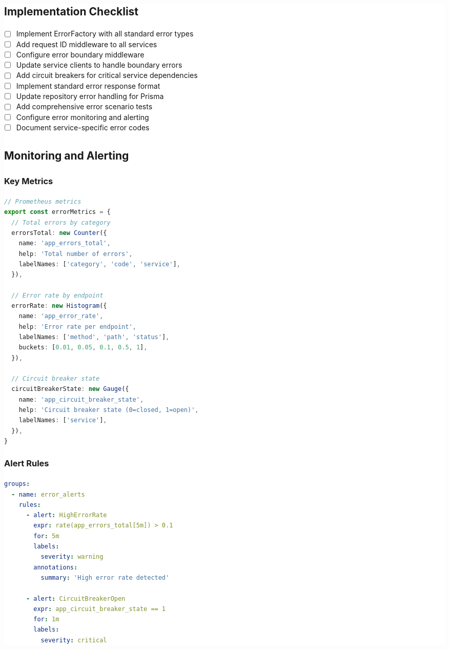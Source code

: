 ## Implementation Checklist

- [ ] Implement ErrorFactory with all standard error types
- [ ] Add request ID middleware to all services
- [ ] Configure error boundary middleware
- [ ] Update service clients to handle boundary errors
- [ ] Add circuit breakers for critical service dependencies
- [ ] Implement standard error response format
- [ ] Update repository error handling for Prisma
- [ ] Add comprehensive error scenario tests
- [ ] Configure error monitoring and alerting
- [ ] Document service-specific error codes

## Monitoring and Alerting

### Key Metrics

```typescript
// Prometheus metrics
export const errorMetrics = {
  // Total errors by category
  errorsTotal: new Counter({
    name: 'app_errors_total',
    help: 'Total number of errors',
    labelNames: ['category', 'code', 'service'],
  }),

  // Error rate by endpoint
  errorRate: new Histogram({
    name: 'app_error_rate',
    help: 'Error rate per endpoint',
    labelNames: ['method', 'path', 'status'],
    buckets: [0.01, 0.05, 0.1, 0.5, 1],
  }),

  // Circuit breaker state
  circuitBreakerState: new Gauge({
    name: 'app_circuit_breaker_state',
    help: 'Circuit breaker state (0=closed, 1=open)',
    labelNames: ['service'],
  }),
}
```

### Alert Rules

```yaml
groups:
  - name: error_alerts
    rules:
      - alert: HighErrorRate
        expr: rate(app_errors_total[5m]) > 0.1
        for: 5m
        labels:
          severity: warning
        annotations:
          summary: 'High error rate detected'

      - alert: CircuitBreakerOpen
        expr: app_circuit_breaker_state == 1
        for: 1m
        labels:
          severity: critical
```